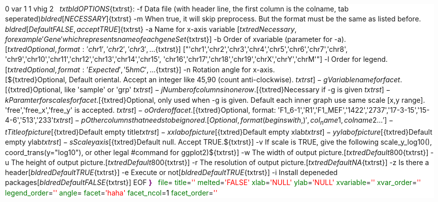 0	var	1
1	vhig	2
&nbsp;
${txtbld}OPTIONS${txtrst}:
	-f	Data file (with header line, the first column is the
 		colname, tab seperated)${bldred}[NECESSARY]${txtrst}
	-m	When true, it will skip preprocess. But the format must be
		the same as listed before.
		${bldred}[Default FALSE, accept TRUE]${txtrst}
	-a	Name for x-axis variable
		[${txtred}Necessary, for example 'Gene' which represents 
	   	name of each gene Set${txtrst}]
	-b	Order of xvariable (parameter for -a). 	
		[${txtred}Optional, format: 'chr1','chr2','chr3',...${txtrst}]
		["'chr1','chr2','chr3','chr4','chr5','chr6','chr7','chr8',
		'chr9','chr10','chr11','chr12','chr13','chr14','chr15',
		'chr16','chr17','chr18','chr19','chrX','chrY','chrM'"]
	-l	Order for legend.
		[${txtred}Optional, format: 'Expected','5hmC',...${txtrst}]
	-n	Rotation angle for x-axis.  
		[${txtred}Optional, Default oriental. Accept an integer
		like 45,90 (count anti-clockwise). ${txtrst}]
	-g	Variable name for facet.
		[${txtred}Optional, like 'sample' or 'grp' ${txtrst}]
	-j	Number of columns in one row.	
		[${txtred}Necessary if -g is given ${txtrst}]
	-k	Paramter for scales for facet.
		[${txtred}Optional, only used when -g is given. Default each 
	    inner graph use same scale [x,y range]. 'free','free_x','free_y' 
	    is accepted. ${txtrst}]
	-o	Order of facet.
		[${txtred}Optional, format:
		'F1_6-1','R1','F1_MEF','1422','2737','17-3-15','15-4-6','513','233'${txtrst}]
	-p	Other columns that needs to be ignored.
		[Optional, format (begins with ,) ',col_name1,colname2...']
	-t	Title of picture[${txtred}Default empty title${txtrst}]
	-x	xlab of picture[${txtred}Default empty xlab${txtrst}]
	-y	ylab of picture[${txtred}Default empty ylab${txtrst}]
	-s	Scale y axis
		[${txtred}Default null. Accept TRUE.${txtrst}]
	-v	If scale is TRUE, give the following
		scale_y_log10(), coord_trans(y="log10"), or other legal
		#command for ggplot2)${txtrst}]
	-w	The width of output picture.[${txtred}Default 800${txtrst}]
	-u	The height of output picture.[${txtred}Default 800${txtrst}] 
	-r	The resolution of output picture.[${txtred}Default NA${txtrst}]
	-z	Is there a header[${bldred}Default TRUE${txtrst}]
	-e	Execute or not[${bldred}Default TRUE${txtrst}]
	-i	Install depeneded packages[${bldred}Default FALSE${txtrst}]
EOF</span>
<span style="color: #7a0874; font-weight: bold;">&#125;</span>
&nbsp;
<span style="color: #007800;">file</span>=
<span style="color: #007800;">title</span>=<span style="color: #ff0000;">''</span>
<span style="color: #007800;">melted</span>=<span style="color: #ff0000;">'FALSE'</span>
<span style="color: #007800;">xlab</span>=<span style="color: #ff0000;">'NULL'</span>
<span style="color: #007800;">ylab</span>=<span style="color: #ff0000;">'NULL'</span>
<span style="color: #007800;">xvariable</span>=<span style="color: #ff0000;">''</span>
<span style="color: #007800;">xvar_order</span>=<span style="color: #ff0000;">''</span>
<span style="color: #007800;">legend_order</span>=<span style="color: #ff0000;">''</span>
<span style="color: #007800;">angle</span>=<span style="color: #000000;"></span>
<span style="color: #007800;">facet</span>=<span style="color: #ff0000;">'haha'</span>
<span style="color: #007800;">facet_ncol</span>=<span style="color: #000000;">1</span>
<span style="color: #007800;">facet_order</span>=<span style="color: #ff0000;">''</span>